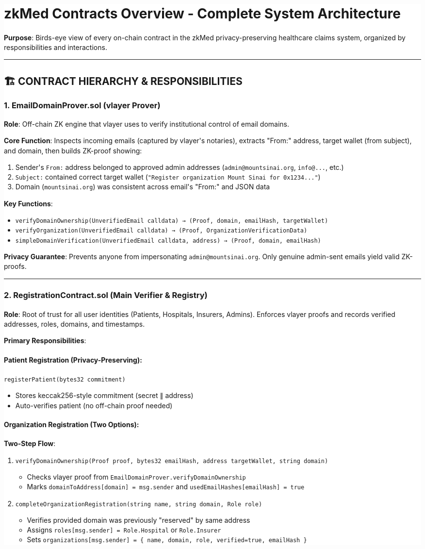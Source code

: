 # zkMed Contracts Overview - Complete System Architecture

**Purpose**: Birds-eye view of every on-chain contract in the zkMed privacy-preserving healthcare claims system, organized by responsibilities and interactions.

---

## 🏗️ CONTRACT HIERARCHY & RESPONSIBILITIES

### 1. EmailDomainProver.sol (vlayer Prover)

**Role**: Off-chain ZK engine that vlayer uses to verify institutional control of email domains.

**Core Function**: Inspects incoming emails (captured by vlayer's notaries), extracts "From:" address, target wallet (from subject), and domain, then builds ZK-proof showing:
1. Sender's `From:` address belonged to approved admin addresses (`admin@mountsinai.org`, `info@...`, etc.)
2. `Subject:` contained correct target wallet (`"Register organization Mount Sinai for 0x1234..."`)
3. Domain (`mountsinai.org`) was consistent across email's "From:" and JSON data

**Key Functions**:
- `verifyDomainOwnership(UnverifiedEmail calldata) → (Proof, domain, emailHash, targetWallet)`
- `verifyOrganization(UnverifiedEmail calldata) → (Proof, OrganizationVerificationData)`
- `simpleDomainVerification(UnverifiedEmail calldata, address) → (Proof, domain, emailHash)`

**Privacy Guarantee**: Prevents anyone from impersonating `admin@mountsinai.org`. Only genuine admin-sent emails yield valid ZK-proofs.

---

### 2. RegistrationContract.sol (Main Verifier & Registry)

**Role**: Root of trust for all user identities (Patients, Hospitals, Insurers, Admins). Enforces vlayer proofs and records verified addresses, roles, domains, and timestamps.

**Primary Responsibilities**:

#### Patient Registration (Privacy-Preserving):
```solidity
registerPatient(bytes32 commitment)
```
- Stores keccak256-style commitment (secret ∥ address)
- Auto-verifies patient (no off-chain proof needed)

#### Organization Registration (Two Options):

**Two-Step Flow**:
1. `verifyDomainOwnership(Proof proof, bytes32 emailHash, address targetWallet, string domain)`
   - Checks vlayer proof from `EmailDomainProver.verifyDomainOwnership`
   - Marks `domainToAddress[domain] = msg.sender` and `usedEmailHashes[emailHash] = true`

2. `completeOrganizationRegistration(string name, string domain, Role role)`
   - Verifies provided domain was previously "reserved" by same address
   - Assigns `roles[msg.sender] = Role.Hospital` or `Role.Insurer`
   - Sets `organizations[msg.sender] = { name, domain, role, verified=true, emailHash }`
